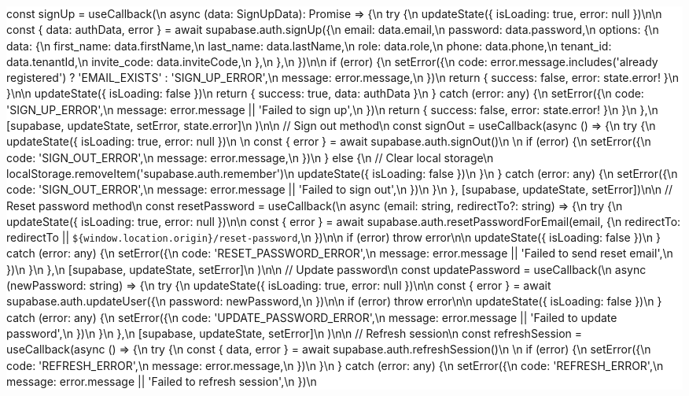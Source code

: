 const signUp = useCallback(\n    async (data: SignUpData): Promise<AuthResponse> => {\n      try {\n        updateState({ isLoading: true, error: null })\n\n        const { data: authData, error } = await supabase.auth.signUp({\n          email: data.email,\n          password: data.password,\n          options: {\n            data: {\n              first_name: data.firstName,\n              last_name: data.lastName,\n              role: data.role,\n              phone: data.phone,\n              tenant_id: data.tenantId,\n              invite_code: data.inviteCode,\n            },\n          },\n        })\n\n        if (error) {\n          setError({\n            code: error.message.includes('already registered') ? 'EMAIL_EXISTS' : 'SIGN_UP_ERROR',\n            message: error.message,\n          })\n          return { success: false, error: state.error! }\n        }\n\n        updateState({ isLoading: false })\n        return { success: true, data: authData }\n      } catch (error: any) {\n        setError({\n          code: 'SIGN_UP_ERROR',\n          message: error.message || 'Failed to sign up',\n        })\n        return { success: false, error: state.error! }\n      }\n    },\n    [supabase, updateState, setError, state.error]\n  )\n\n  // Sign out method\n  const signOut = useCallback(async () => {\n    try {\n      updateState({ isLoading: true, error: null })\n      \n      const { error } = await supabase.auth.signOut()\n      \n      if (error) {\n        setError({\n          code: 'SIGN_OUT_ERROR',\n          message: error.message,\n        })\n      } else {\n        // Clear local storage\n        localStorage.removeItem('supabase.auth.remember')\n        updateState({ isLoading: false })\n      }\n    } catch (error: any) {\n      setError({\n        code: 'SIGN_OUT_ERROR',\n        message: error.message || 'Failed to sign out',\n      })\n    }\n  }, [supabase, updateState, setError])\n\n  // Reset password method\n  const resetPassword = useCallback(\n    async (email: string, redirectTo?: string) => {\n      try {\n        updateState({ isLoading: true, error: null })\n\n        const { error } = await supabase.auth.resetPasswordForEmail(email, {\n          redirectTo: redirectTo || `${window.location.origin}/reset-password`,\n        })\n\n        if (error) throw error\n\n        updateState({ isLoading: false })\n      } catch (error: any) {\n        setError({\n          code: 'RESET_PASSWORD_ERROR',\n          message: error.message || 'Failed to send reset email',\n        })\n      }\n    },\n    [supabase, updateState, setError]\n  )\n\n  // Update password\n  const updatePassword = useCallback(\n    async (newPassword: string) => {\n      try {\n        updateState({ isLoading: true, error: null })\n\n        const { error } = await supabase.auth.updateUser({\n          password: newPassword,\n        })\n\n        if (error) throw error\n\n        updateState({ isLoading: false })\n      } catch (error: any) {\n        setError({\n          code: 'UPDATE_PASSWORD_ERROR',\n          message: error.message || 'Failed to update password',\n        })\n      }\n    },\n    [supabase, updateState, setError]\n  )\n\n  // Refresh session\n  const refreshSession = useCallback(async () => {\n    try {\n      const { data, error } = await supabase.auth.refreshSession()\n      \n      if (error) {\n        setError({\n          code: 'REFRESH_ERROR',\n          message: error.message,\n        })\n      }\n    } catch (error: any) {\n      setError({\n        code: 'REFRESH_ERROR',\n        message: error.message || 'Failed to refresh session',\n      })\n